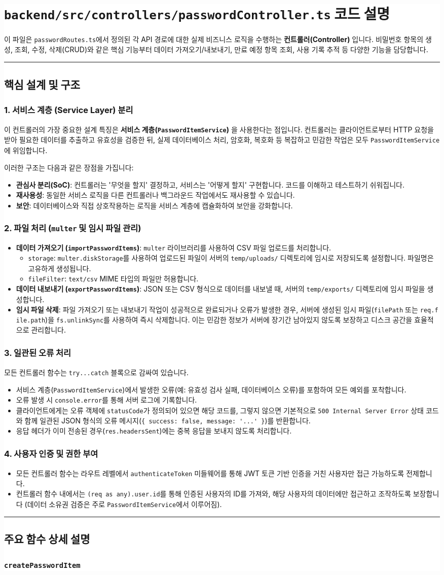 # `backend/src/controllers/passwordController.ts` 코드 설명

이 파일은 `passwordRoutes.ts`에서 정의된 각 API 경로에 대한 실제 비즈니스 로직을 수행하는 **컨트롤러(Controller)** 입니다. 비밀번호 항목의 생성, 조회, 수정, 삭제(CRUD)와 같은 핵심 기능부터 데이터 가져오기/내보내기, 만료 예정 항목 조회, 사용 기록 추적 등 다양한 기능을 담당합니다.

---

## 핵심 설계 및 구조

### 1. 서비스 계층 (Service Layer) 분리

이 컨트롤러의 가장 중요한 설계 특징은 **서비스 계층(`PasswordItemService`)** 을 사용한다는 점입니다. 컨트롤러는 클라이언트로부터 HTTP 요청을 받아 필요한 데이터를 추출하고 유효성을 검증한 뒤, 실제 데이터베이스 처리, 암호화, 복호화 등 복잡하고 민감한 작업은 모두 `PasswordItemService`에 위임합니다.

이러한 구조는 다음과 같은 장점을 가집니다:
-   **관심사 분리(SoC)**: 컨트롤러는 '무엇을 할지' 결정하고, 서비스는 '어떻게 할지' 구현합니다. 코드를 이해하고 테스트하기 쉬워집니다.
-   **재사용성**: 동일한 서비스 로직을 다른 컨트롤러나 백그라운드 작업에서도 재사용할 수 있습니다.
-   **보안**: 데이터베이스와 직접 상호작용하는 로직을 서비스 계층에 캡슐화하여 보안을 강화합니다.

### 2. 파일 처리 (`multer` 및 임시 파일 관리)

-   **데이터 가져오기 (`importPasswordItems`)**: `multer` 라이브러리를 사용하여 CSV 파일 업로드를 처리합니다.
    -   `storage`: `multer.diskStorage`를 사용하여 업로드된 파일이 서버의 `temp/uploads/` 디렉토리에 임시로 저장되도록 설정합니다. 파일명은 고유하게 생성됩니다.
    -   `fileFilter`: `text/csv` MIME 타입의 파일만 허용합니다.
-   **데이터 내보내기 (`exportPasswordItems`)**: JSON 또는 CSV 형식으로 데이터를 내보낼 때, 서버의 `temp/exports/` 디렉토리에 임시 파일을 생성합니다.
-   **임시 파일 삭제**: 파일 가져오기 또는 내보내기 작업이 성공적으로 완료되거나 오류가 발생한 경우, 서버에 생성된 임시 파일(`filePath` 또는 `req.file.path`)을 `fs.unlinkSync`를 사용하여 즉시 삭제합니다. 이는 민감한 정보가 서버에 장기간 남아있지 않도록 보장하고 디스크 공간을 효율적으로 관리합니다.

### 3. 일관된 오류 처리

모든 컨트롤러 함수는 `try...catch` 블록으로 감싸여 있습니다.
-   서비스 계층(`PasswordItemService`)에서 발생한 오류(예: 유효성 검사 실패, 데이터베이스 오류)를 포함하여 모든 예외를 포착합니다.
-   오류 발생 시 `console.error`를 통해 서버 로그에 기록합니다.
-   클라이언트에게는 오류 객체에 `statusCode`가 정의되어 있으면 해당 코드를, 그렇지 않으면 기본적으로 `500 Internal Server Error` 상태 코드와 함께 일관된 JSON 형식의 오류 메시지(`{ success: false, message: '...' }`)를 반환합니다.
-   응답 헤더가 이미 전송된 경우(`res.headersSent`)에는 중복 응답을 보내지 않도록 처리합니다.

### 4. 사용자 인증 및 권한 부여

-   모든 컨트롤러 함수는 라우트 레벨에서 `authenticateToken` 미들웨어를 통해 JWT 토큰 기반 인증을 거친 사용자만 접근 가능하도록 전제합니다.
-   컨트롤러 함수 내에서는 `(req as any).user.id`를 통해 인증된 사용자의 ID를 가져와, 해당 사용자의 데이터에만 접근하고 조작하도록 보장합니다 (데이터 소유권 검증은 주로 `PasswordItemService`에서 이루어짐).

---

## 주요 함수 상세 설명

### `createPasswordItem`
